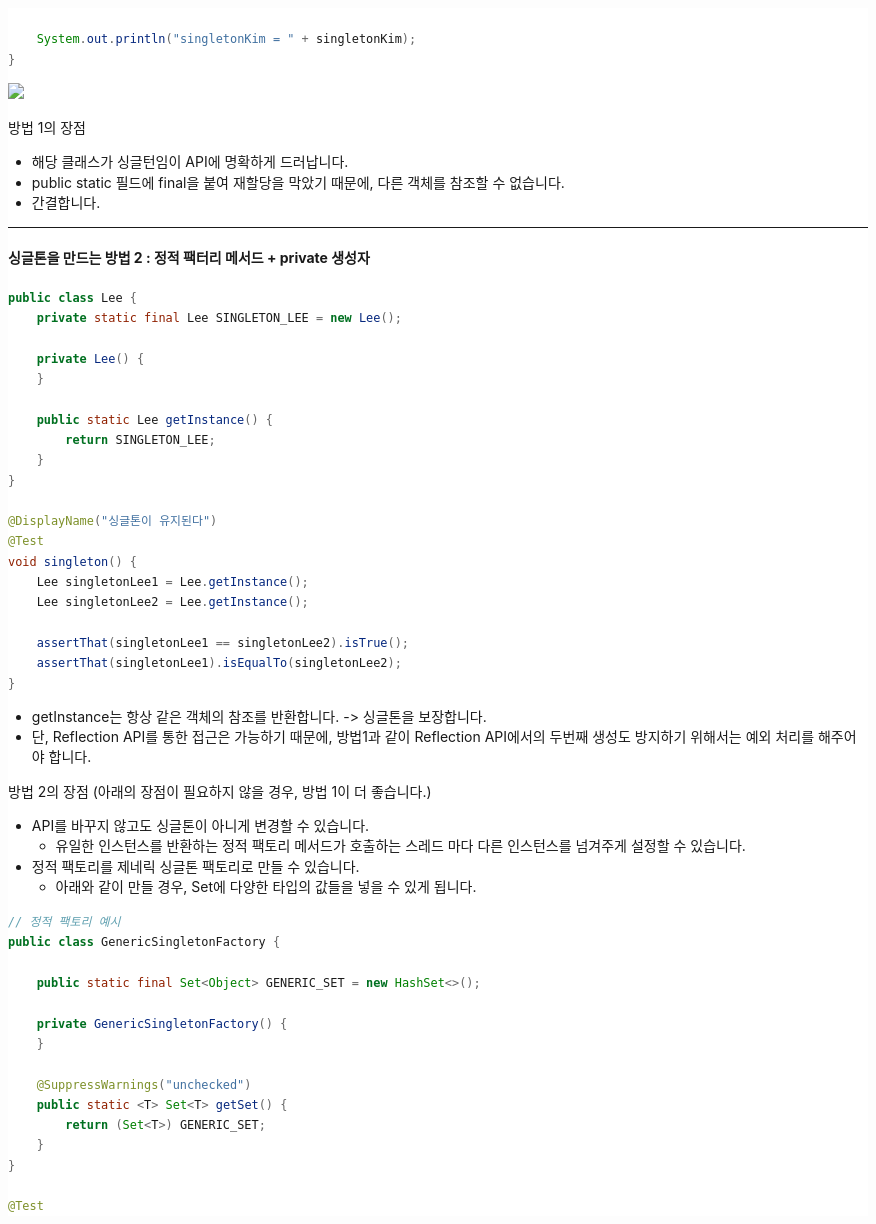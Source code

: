 ```java

    System.out.println("singletonKim = " + singletonKim);
}
```

![](https://img1.daumcdn.net/thumb/R1280x0/?scode=mtistory2&fname=https%3A%2F%2Fblog.kakaocdn.net%2Fdn%2FdPMs6o%2FbtrPhneRQyQ%2F9HSkFNTM6cZYtcmKkRdiQ1%2Fimg.png)

방법 1의 장점

-   해당 클래스가 싱글턴임이 API에 명확하게 드러납니다.
-   public static 필드에 final을 붙여 재할당을 막았기 때문에, 다른 객체를 참조할 수 없습니다.
-   간결합니다.

---

#### 싱글톤을 만드는 방법 2 : 정적 팩터리 메서드 + private 생성자

```java
public class Lee {
    private static final Lee SINGLETON_LEE = new Lee();

    private Lee() {
    }

    public static Lee getInstance() {
        return SINGLETON_LEE;
    }
}

@DisplayName("싱글톤이 유지된다")
@Test
void singleton() {
    Lee singletonLee1 = Lee.getInstance();
    Lee singletonLee2 = Lee.getInstance();

    assertThat(singletonLee1 == singletonLee2).isTrue();
    assertThat(singletonLee1).isEqualTo(singletonLee2);
}
```

-   getInstance는 항상 같은 객체의 참조를 반환합니다. -> 싱글톤을 보장합니다.
-   단, Reflection API를 통한 접근은 가능하기 때문에, 방법1과 같이 Reflection API에서의 두번째 생성도 방지하기 위해서는 예외 처리를 해주어야 합니다.

방법 2의 장점 (아래의 장점이 필요하지 않을 경우, 방법 1이 더 좋습니다.)

-   API를 바꾸지 않고도 싱글톤이 아니게 변경할 수 있습니다.
    -   유일한 인스턴스를 반환하는 정적 팩토리 메서드가 호출하는 스레드 마다 다른 인스턴스를 넘겨주게 설정할 수 있습니다.
-   정적 팩토리를 제네릭 싱글톤 팩토리로 만들 수 있습니다.
    -   아래와 같이 만들 경우, Set에 다양한 타입의 값들을 넣을 수 있게 됩니다.

```java
// 정적 팩토리 예시
public class GenericSingletonFactory {

    public static final Set<Object> GENERIC_SET = new HashSet<>();

    private GenericSingletonFactory() {
    }

    @SuppressWarnings("unchecked")
    public static <T> Set<T> getSet() {
        return (Set<T>) GENERIC_SET;
    }
}

@Test
```